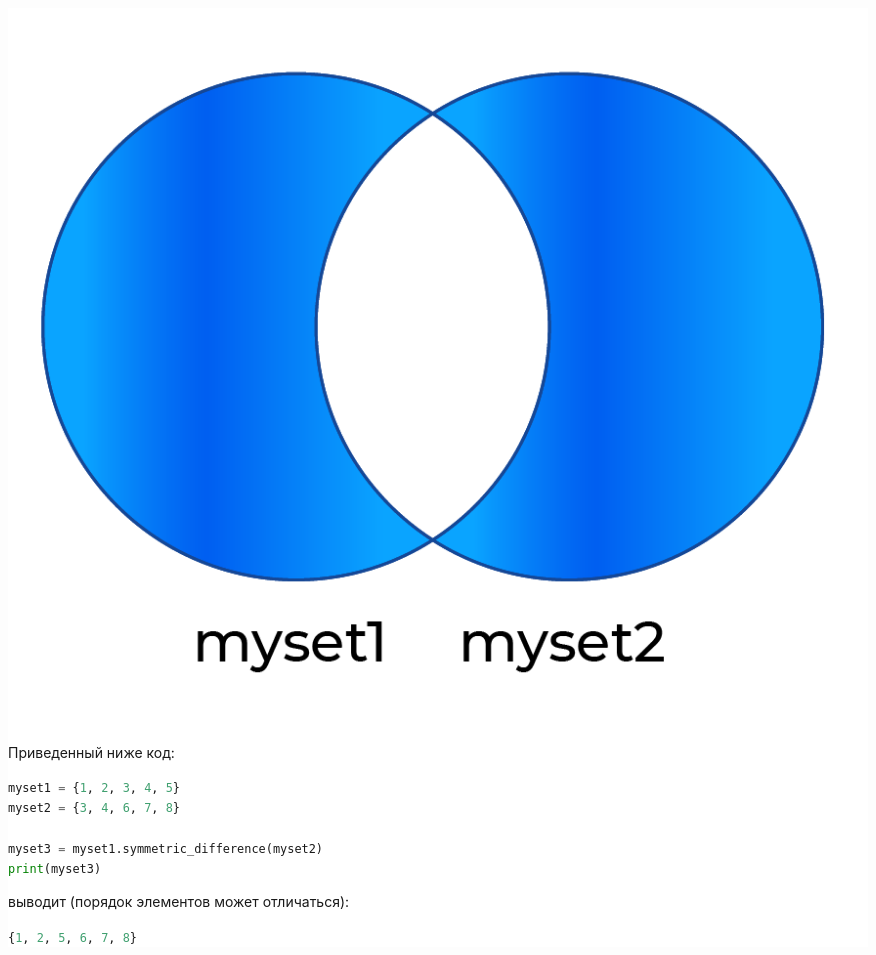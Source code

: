![Иллюстрация к проекту](/images//symmetric_defference.png)

Приведенный ниже код:

```python
myset1 = {1, 2, 3, 4, 5}
myset2 = {3, 4, 6, 7, 8}

myset3 = myset1.symmetric_difference(myset2)
print(myset3)
```

выводит (порядок элементов может отличаться):

```python
{1, 2, 5, 6, 7, 8}
```
